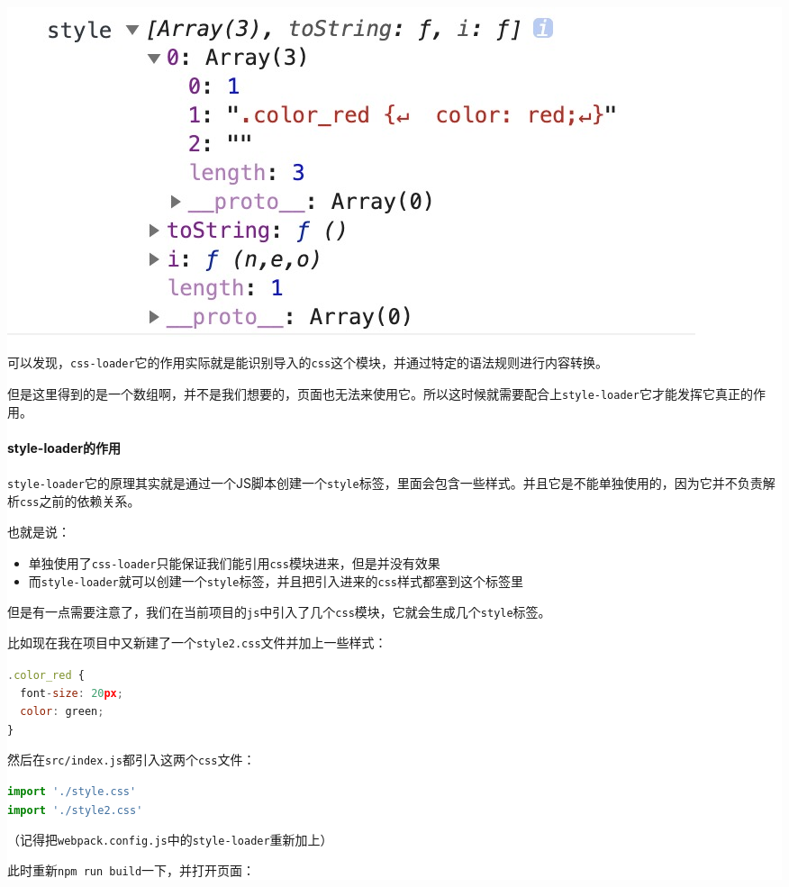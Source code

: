 ![](./resource/11.png)

可以发现，`css-loader`它的作用实际就是能识别导入的`css`这个模块，并通过特定的语法规则进行内容转换。

但是这里得到的是一个数组啊，并不是我们想要的，页面也无法来使用它。所以这时候就需要配合上`style-loader`它才能发挥它真正的作用。



#### style-loader的作用

`style-loader`它的原理其实就是通过一个JS脚本创建一个`style`标签，里面会包含一些样式。并且它是不能单独使用的，因为它并不负责解析`css`之前的依赖关系。

也就是说：

- 单独使用了`css-loader`只能保证我们能引用`css`模块进来，但是并没有效果
- 而`style-loader`就可以创建一个`style`标签，并且把引入进来的`css`样式都塞到这个标签里

但是有一点需要注意了，我们在当前项目的`js`中引入了几个`css`模块，它就会生成几个`style`标签。

比如现在我在项目中又新建了一个`style2.css`文件并加上一些样式：

```javascript
.color_red {
  font-size: 20px;
  color: green;
}
```

然后在`src/index.js`都引入这两个`css`文件：

```javascript
import './style.css'
import './style2.css'
```

（记得把`webpack.config.js`中的`style-loader`重新加上）

此时重新`npm run build`一下，并打开页面：
